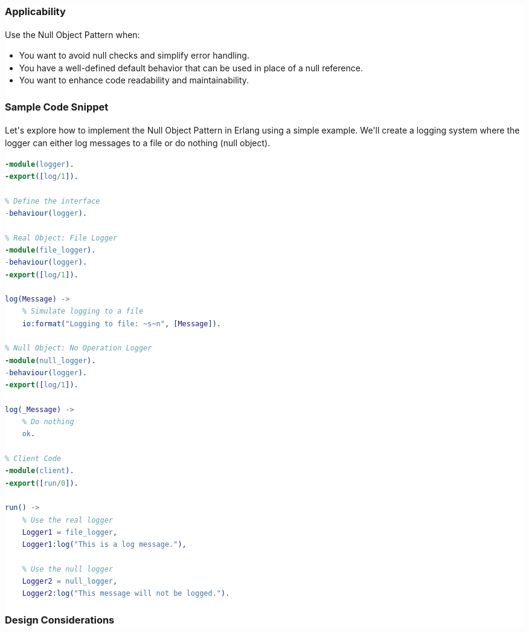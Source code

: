 ### Applicability

Use the Null Object Pattern when:

- You want to avoid null checks and simplify error handling.
- You have a well-defined default behavior that can be used in place of a null reference.
- You want to enhance code readability and maintainability.

### Sample Code Snippet

Let's explore how to implement the Null Object Pattern in Erlang using a simple example. We'll create a logging system where the logger can either log messages to a file or do nothing (null object).

```erlang
-module(logger).
-export([log/1]).

% Define the interface
-behaviour(logger).

% Real Object: File Logger
-module(file_logger).
-behaviour(logger).
-export([log/1]).

log(Message) ->
    % Simulate logging to a file
    io:format("Logging to file: ~s~n", [Message]).

% Null Object: No Operation Logger
-module(null_logger).
-behaviour(logger).
-export([log/1]).

log(_Message) ->
    % Do nothing
    ok.

% Client Code
-module(client).
-export([run/0]).

run() ->
    % Use the real logger
    Logger1 = file_logger,
    Logger1:log("This is a log message."),

    % Use the null logger
    Logger2 = null_logger,
    Logger2:log("This message will not be logged.").
```

### Design Considerations
